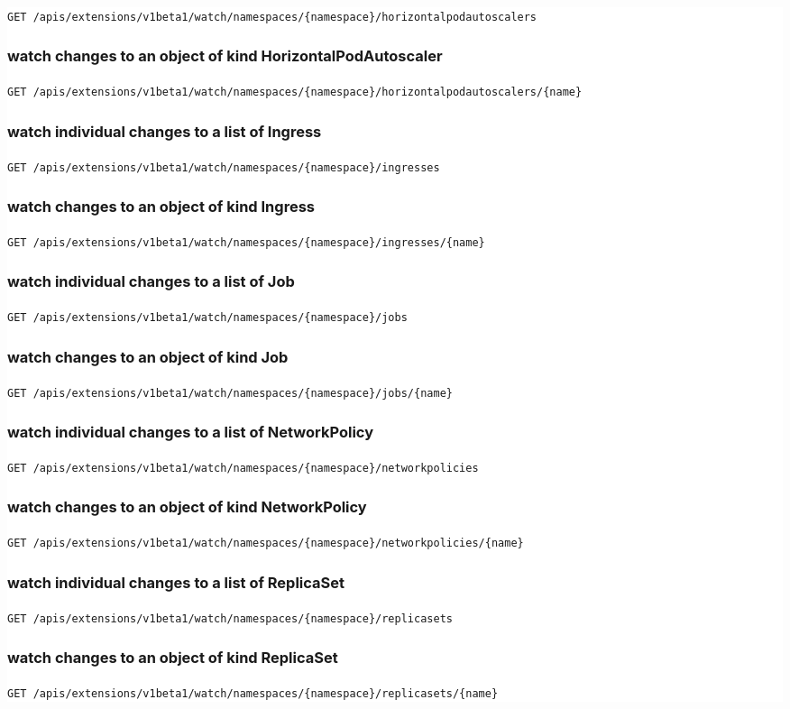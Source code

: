 ```
GET /apis/extensions/v1beta1/watch/namespaces/{namespace}/horizontalpodautoscalers
```

### **watch changes to an object of kind HorizontalPodAutoscaler**

```
GET /apis/extensions/v1beta1/watch/namespaces/{namespace}/horizontalpodautoscalers/{name}
```

### watch individual changes to a list of Ingress

```
GET /apis/extensions/v1beta1/watch/namespaces/{namespace}/ingresses
```

### watch changes to an object of kind Ingress

```
GET /apis/extensions/v1beta1/watch/namespaces/{namespace}/ingresses/{name}
```

### watch individual changes to a list of Job

```
GET /apis/extensions/v1beta1/watch/namespaces/{namespace}/jobs
```

### watch changes to an object of kind Job

```
GET /apis/extensions/v1beta1/watch/namespaces/{namespace}/jobs/{name}
```

### watch individual changes to a list of NetworkPolicy

```
GET /apis/extensions/v1beta1/watch/namespaces/{namespace}/networkpolicies
```

### watch changes to an object of kind NetworkPolicy

```
GET /apis/extensions/v1beta1/watch/namespaces/{namespace}/networkpolicies/{name}
```

### watch individual changes to a list of ReplicaSet

```
GET /apis/extensions/v1beta1/watch/namespaces/{namespace}/replicasets
```

### watch changes to an object of kind ReplicaSet

```
GET /apis/extensions/v1beta1/watch/namespaces/{namespace}/replicasets/{name}
```
